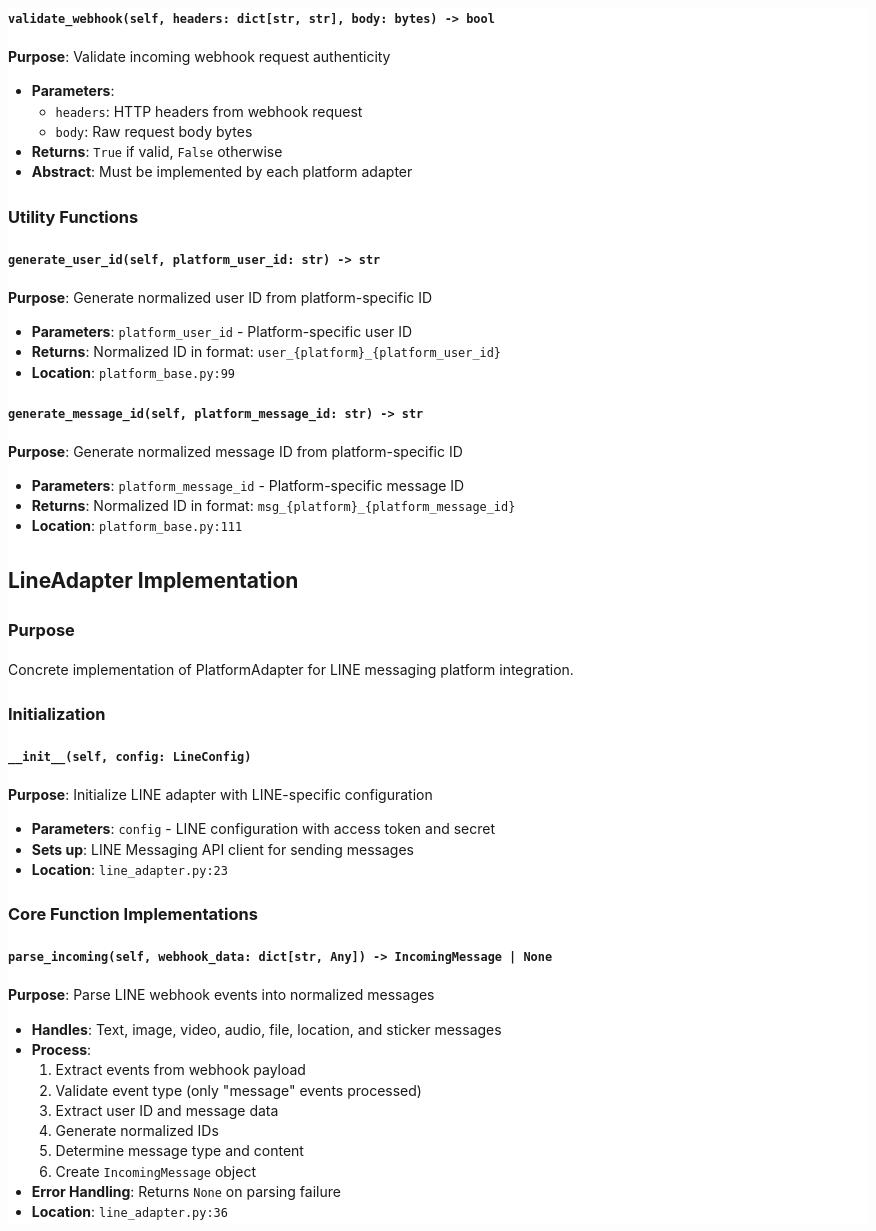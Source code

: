 #### `validate_webhook(self, headers: dict[str, str], body: bytes) -> bool`
**Purpose**: Validate incoming webhook request authenticity
- **Parameters**:
  - `headers`: HTTP headers from webhook request
  - `body`: Raw request body bytes
- **Returns**: `True` if valid, `False` otherwise
- **Abstract**: Must be implemented by each platform adapter

### Utility Functions

#### `generate_user_id(self, platform_user_id: str) -> str`
**Purpose**: Generate normalized user ID from platform-specific ID
- **Parameters**: `platform_user_id` - Platform-specific user ID
- **Returns**: Normalized ID in format: `user_{platform}_{platform_user_id}`
- **Location**: `platform_base.py:99`

#### `generate_message_id(self, platform_message_id: str) -> str`
**Purpose**: Generate normalized message ID from platform-specific ID  
- **Parameters**: `platform_message_id` - Platform-specific message ID
- **Returns**: Normalized ID in format: `msg_{platform}_{platform_message_id}`
- **Location**: `platform_base.py:111`

## LineAdapter Implementation

### Purpose
Concrete implementation of PlatformAdapter for LINE messaging platform integration.

### Initialization

#### `__init__(self, config: LineConfig)`
**Purpose**: Initialize LINE adapter with LINE-specific configuration
- **Parameters**: `config` - LINE configuration with access token and secret
- **Sets up**: LINE Messaging API client for sending messages
- **Location**: `line_adapter.py:23`

### Core Function Implementations

#### `parse_incoming(self, webhook_data: dict[str, Any]) -> IncomingMessage | None`
**Purpose**: Parse LINE webhook events into normalized messages
- **Handles**: Text, image, video, audio, file, location, and sticker messages
- **Process**:
  1. Extract events from webhook payload
  2. Validate event type (only "message" events processed)
  3. Extract user ID and message data
  4. Generate normalized IDs
  5. Determine message type and content
  6. Create `IncomingMessage` object
- **Error Handling**: Returns `None` on parsing failure
- **Location**: `line_adapter.py:36`
